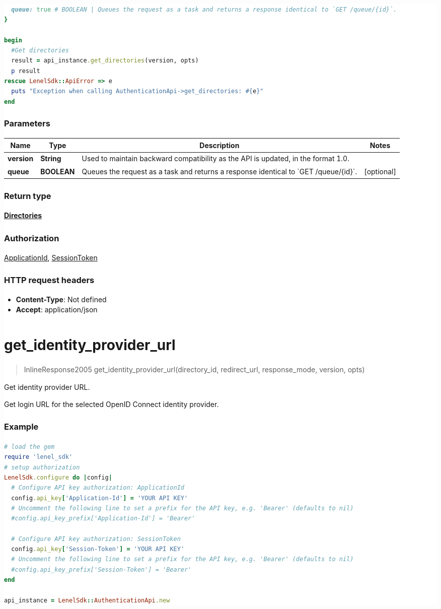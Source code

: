 ```ruby
  queue: true # BOOLEAN | Queues the request as a task and returns a response identical to `GET /queue/{id}`.
}

begin
  #Get directories
  result = api_instance.get_directories(version, opts)
  p result
rescue LenelSdk::ApiError => e
  puts "Exception when calling AuthenticationApi->get_directories: #{e}"
end
```

### Parameters

Name | Type | Description  | Notes
------------- | ------------- | ------------- | -------------
 **version** | **String**| Used to maintain backward compatibility as the API is updated, in the format 1.0. | 
 **queue** | **BOOLEAN**| Queues the request as a task and returns a response identical to &#x60;GET /queue/{id}&#x60;. | [optional] 

### Return type

[**Directories**](Directories.md)

### Authorization

[ApplicationId](../README.md#ApplicationId), [SessionToken](../README.md#SessionToken)

### HTTP request headers

 - **Content-Type**: Not defined
 - **Accept**: application/json



# **get_identity_provider_url**
> InlineResponse2005 get_identity_provider_url(directory_id, redirect_url, response_mode, version, opts)

Get identity provider URL.

Get login URL for the selected OpenID Connect identity provider.

### Example
```ruby
# load the gem
require 'lenel_sdk'
# setup authorization
LenelSdk.configure do |config|
  # Configure API key authorization: ApplicationId
  config.api_key['Application-Id'] = 'YOUR API KEY'
  # Uncomment the following line to set a prefix for the API key, e.g. 'Bearer' (defaults to nil)
  #config.api_key_prefix['Application-Id'] = 'Bearer'

  # Configure API key authorization: SessionToken
  config.api_key['Session-Token'] = 'YOUR API KEY'
  # Uncomment the following line to set a prefix for the API key, e.g. 'Bearer' (defaults to nil)
  #config.api_key_prefix['Session-Token'] = 'Bearer'
end

api_instance = LenelSdk::AuthenticationApi.new
```